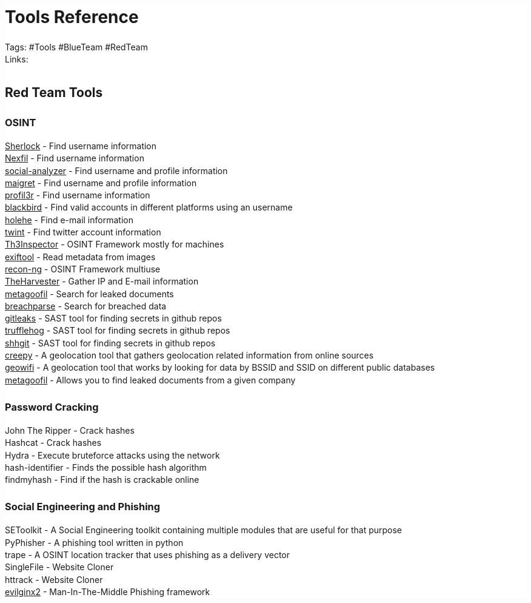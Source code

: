# Tools Reference
Tags: #Tools #BlueTeam #RedTeam \
Links:

## Red Team Tools
### OSINT
[Sherlock](https://github.com/sherlock-project/sherlock) - Find username information \
[Nexfil](https://github.com/thewhiteh4t/nexfil) - Find username information \
[social-analyzer](https://github.com/qeeqbox/social-analyzer) - Find username and profile information \
[maigret](https://github.com/soxoj/maigret) - Find username and profile information \
[profil3r](https://github.com/Greyjedix/Profil3r) - Find username information \
[blackbird](https://github.com/p1ngul1n0/blackbird) - Find valid accounts in different platforms using an username \
[holehe](https://github.com/megadose/holehe) - Find e-mail information \
[twint](https://github.com/twintproject/twint) - Find twitter account information \
[Th3Inspector](https://github.com/Moham3dRiahi/Th3inspector) - OSINT Framework mostly for machines \
[exiftool](https://github.com/exiftool/exiftool) - Read metadata from images \
[recon-ng](https://www.kali.org/tools/recon-ng/) - OSINT Framework multiuse \
[TheHarvester](https://github.com/laramies/theHarvester) - Gather IP and E-mail information \
[metagoofil](https://github.com/laramies/metagoofil) - Search for leaked documents \
[breachparse](https://github.com/hmaverickadams/breach-parse) - Search for breached data \
[gitleaks](https://github.com/zricethezav/gitleaks) - SAST tool for finding secrets in github repos \
[trufflehog](https://github.com/trufflesecurity/trufflehog) - SAST tool for finding secrets in github repos \
[shhgit](https://github.com/eth0izzle/shhgit) - SAST tool for finding secrets in github repos \
[creepy](https://github.com/ilektrojohn/creepy) - A geolocation tool that gathers geolocation related information from online sources \
[geowifi](https://github.com/GONZOsint/geowifi) - A geolocation tool that works by looking for data by BSSID and SSID on different public databases \
[metagoofil](https://www.kali.org/tools/metagoofil/) - Allows you to find leaked documents from a given company

### Password Cracking
John The Ripper - Crack hashes \
Hashcat - Crack hashes \
Hydra - Execute bruteforce attacks using the network \
hash-identifier  - Finds the possible hash algorithm \
findmyhash - Find if the hash is crackable online 

### Social Engineering and Phishing
SEToolkit - A Social Engineering toolkit containing multiple modules that are useful for that purpose \
PyPhisher - A phishing tool written in python \
trape - A OSINT location tracker that uses phishing as a delivery vector \
SingleFile - Website Cloner \
httrack - Website Cloner \
[evilginx2](https://github.com/kgretzky/evilginx2) - Man-In-The-Middle Phishing framework 
